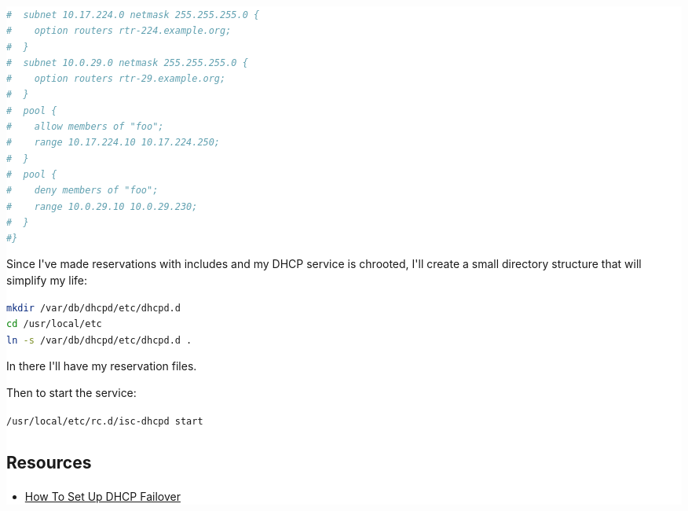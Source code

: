 ```bash
#  subnet 10.17.224.0 netmask 255.255.255.0 {
#    option routers rtr-224.example.org;
#  }
#  subnet 10.0.29.0 netmask 255.255.255.0 {
#    option routers rtr-29.example.org;
#  }
#  pool {
#    allow members of "foo";
#    range 10.17.224.10 10.17.224.250;
#  }
#  pool {
#    deny members of "foo";
#    range 10.0.29.10 10.0.29.230;
#  }
#}
```

Since I've made reservations with includes and my DHCP service is chrooted, I'll create a small directory structure that will simplify my life:

```bash
mkdir /var/db/dhcpd/etc/dhcpd.d
cd /usr/local/etc
ln -s /var/db/dhcpd/etc/dhcpd.d .
```

In there I'll have my reservation files.

Then to start the service:

```bash
/usr/local/etc/rc.d/isc-dhcpd start
```

## Resources
- [How To Set Up DHCP Failover](/pdf/how_to_set_up_dhcp_failover.pdf)
